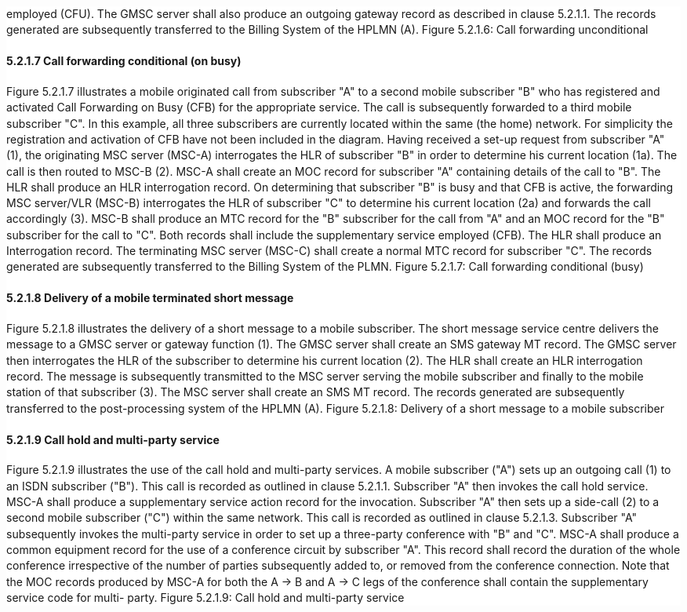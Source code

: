 employed (CFU). The GMSC server shall also produce an outgoing gateway record
as described in clause 5.2.1.1.
The records generated are subsequently transferred to the Billing System of
the HPLMN (A).
Figure 5.2.1.6: Call forwarding unconditional
#### 5.2.1.7 Call forwarding conditional (on busy)
Figure 5.2.1.7 illustrates a mobile originated call from subscriber \"A\" to a
second mobile subscriber \"B\" who has registered and activated Call
Forwarding on Busy (CFB) for the appropriate service. The call is subsequently
forwarded to a third mobile subscriber \"C\". In this example, all three
subscribers are currently located within the same (the home) network.
For simplicity the registration and activation of CFB have not been included
in the diagram.
Having received a set-up request from subscriber \"A\" (1), the originating
MSC server (MSC-A) interrogates the HLR of subscriber \"B\" in order to
determine his current location (1a). The call is then routed to MSC-B (2).
MSC-A shall create an MOC record for subscriber \"A\" containing details of
the call to \"B\". The HLR shall produce an HLR interrogation record.
On determining that subscriber \"B\" is busy and that CFB is active, the
forwarding MSC server/VLR (MSC-B) interrogates the HLR of subscriber \"C\" to
determine his current location (2a) and forwards the call accordingly (3).
MSC-B shall produce an MTC record for the \"B\" subscriber for the call from
\"A\" and an MOC record for the \"B\" subscriber for the call to \"C\". Both
records shall include the supplementary service employed (CFB). The HLR shall
produce an Interrogation record.
The terminating MSC server (MSC-C) shall create a normal MTC record for
subscriber \"C\".
The records generated are subsequently transferred to the Billing System of
the PLMN.
Figure 5.2.1.7: Call forwarding conditional (busy)
#### 5.2.1.8 Delivery of a mobile terminated short message
Figure 5.2.1.8 illustrates the delivery of a short message to a mobile
subscriber.
The short message service centre delivers the message to a GMSC server or
gateway function (1). The GMSC server shall create an SMS gateway MT record.
The GMSC server then interrogates the HLR of the subscriber to determine his
current location (2). The HLR shall create an HLR interrogation record.
The message is subsequently transmitted to the MSC server serving the mobile
subscriber and finally to the mobile station of that subscriber (3). The MSC
server shall create an SMS MT record.
The records generated are subsequently transferred to the post-processing
system of the HPLMN (A).
Figure 5.2.1.8: Delivery of a short message to a mobile subscriber
#### 5.2.1.9 Call hold and multi-party service
Figure 5.2.1.9 illustrates the use of the call hold and multi-party services.
A mobile subscriber (\"A\") sets up an outgoing call (1) to an ISDN subscriber
(\"B\"). This call is recorded as outlined in clause 5.2.1.1.
Subscriber \"A\" then invokes the call hold service. MSC-A shall produce a
supplementary service action record for the invocation.
Subscriber \"A\" then sets up a side-call (2) to a second mobile subscriber
(\"C\") within the same network. This call is recorded as outlined in clause
5.2.1.3.
Subscriber \"A\" subsequently invokes the multi-party service in order to set
up a three-party conference with \"B\" and \"C\". MSC-A shall produce a common
equipment record for the use of a conference circuit by subscriber \"A\". This
record shall record the duration of the whole conference irrespective of the
number of parties subsequently added to, or removed from the conference
connection.
Note that the MOC records produced by MSC-A for both the A -> B and A -> C
legs of the conference shall contain the supplementary service code for multi-
party.
Figure 5.2.1.9: Call hold and multi-party service